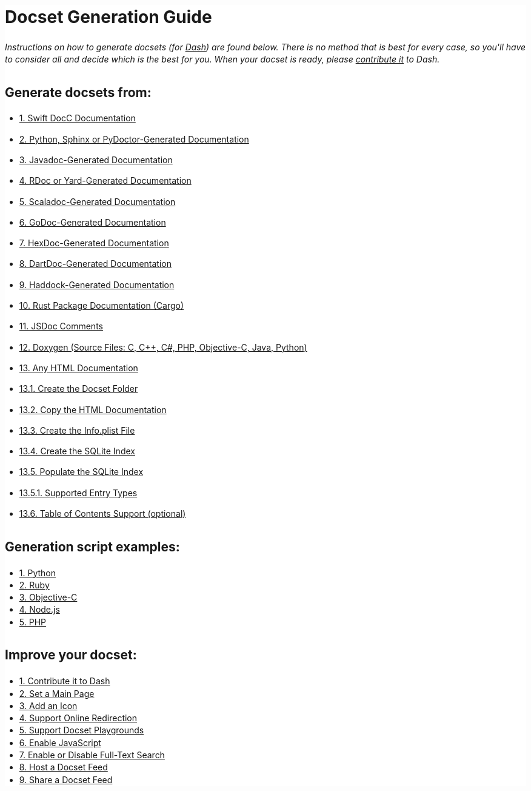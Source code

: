Docset Generation Guide
=======================

_Instructions on how to generate docsets (for [Dash](dash)) are found below. There is no method that is best for every case, so you'll have to consider all and decide which is the best for you. When your docset is ready, please [contribute it](https://github.com/Kapeli/Dash-User-Contributions#contribute-a-new-docset) to Dash._

Generate docsets from:
----------------------

*   [1. Swift DocC Documentation](#swift)
*   [2. Python, Sphinx or PyDoctor-Generated Documentation](#python)
*   [3. Javadoc-Generated Documentation](#javadoc)
*   [4. RDoc or Yard-Generated Documentation](#rdoc)
*   [5. Scaladoc-Generated Documentation](#scaladoc)
*   [6. GoDoc-Generated Documentation](#godoc)
*   [7. HexDoc-Generated Documentation](#exdoc)
*   [8. DartDoc-Generated Documentation](#dartdoc)
*   [9. Haddock-Generated Documentation](#haddock)
*   [10. Rust Package Documentation (Cargo)](#rustcargo)
*   [11. JSDoc Comments](#jsdoc)
*   [12. Doxygen (Source Files: C, C++, C#, PHP, Objective-C, Java, Python)](#doxygen)
*   [13. Any HTML Documentation](#dashDocset)

*   [13.1. Create the Docset Folder](#setUpFolderStructure)
*   [13.2. Copy the HTML Documentation](#copyDocumentation)
*   [13.3. Create the Info.plist File](#infoplist)
*   [13.4. Create the SQLite Index](#createsqlite)
*   [13.5. Populate the SQLite Index](#fillsqlite)

*   [13.5.1. Supported Entry Types](#supportedentrytypes)

*   [13.6. Table of Contents Support (optional)](#tableofcontents)

Generation script examples:
---------------------------

*   [1. Python](#pythonExample)
*   [2. Ruby](#rubyExample)
*   [3. Objective-C](#objcExample)
*   [4. Node.js](#nodeExample)
*   [5. PHP](#phpExample)

Improve your docset:
--------------------

*   [1. Contribute it to Dash](#contributetodash)
*   [2. Set a Main Page](#settingindexpage)
*   [3. Add an Icon](#addingicon)
*   [4. Support Online Redirection](#onlineRedirection)
*   [5. Support Docset Playgrounds](#docsetPlaygrounds)
*   [6. Enable JavaScript](#enableJavascript)
*   [7. Enable or Disable Full-Text Search](#fts)
*   [8. Host a Docset Feed](#dashdocsetfeed)
*   [9. Share a Docset Feed](#sharedocsetfeed)
